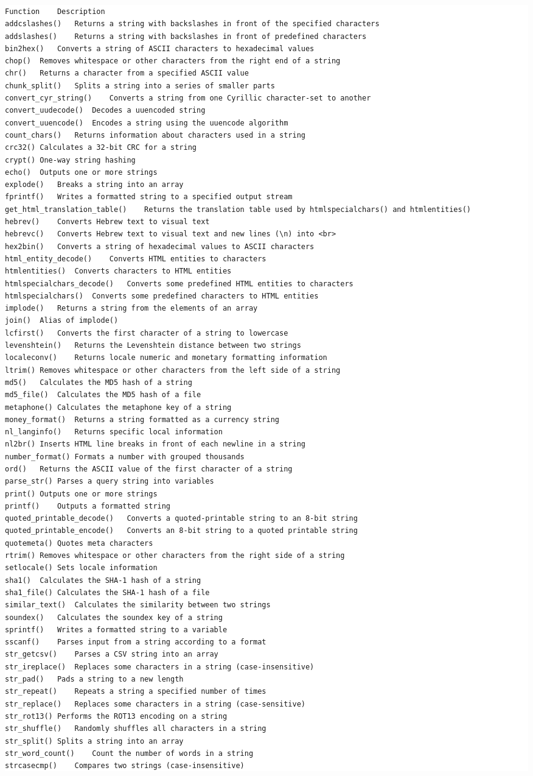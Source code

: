 ```
Function	Description
addcslashes()	Returns a string with backslashes in front of the specified characters
addslashes()	Returns a string with backslashes in front of predefined characters
bin2hex()	Converts a string of ASCII characters to hexadecimal values
chop()	Removes whitespace or other characters from the right end of a string
chr()	Returns a character from a specified ASCII value
chunk_split()	Splits a string into a series of smaller parts
convert_cyr_string()	Converts a string from one Cyrillic character-set to another
convert_uudecode()	Decodes a uuencoded string
convert_uuencode()	Encodes a string using the uuencode algorithm
count_chars()	Returns information about characters used in a string
crc32()	Calculates a 32-bit CRC for a string
crypt()	One-way string hashing
echo()	Outputs one or more strings
explode()	Breaks a string into an array
fprintf()	Writes a formatted string to a specified output stream
get_html_translation_table()	Returns the translation table used by htmlspecialchars() and htmlentities()
hebrev()	Converts Hebrew text to visual text
hebrevc()	Converts Hebrew text to visual text and new lines (\n) into <br>
hex2bin()	Converts a string of hexadecimal values to ASCII characters
html_entity_decode()	Converts HTML entities to characters
htmlentities()	Converts characters to HTML entities
htmlspecialchars_decode()	Converts some predefined HTML entities to characters
htmlspecialchars()	Converts some predefined characters to HTML entities
implode()	Returns a string from the elements of an array
join()	Alias of implode()
lcfirst()	Converts the first character of a string to lowercase
levenshtein()	Returns the Levenshtein distance between two strings
localeconv()	Returns locale numeric and monetary formatting information
ltrim()	Removes whitespace or other characters from the left side of a string
md5()	Calculates the MD5 hash of a string
md5_file()	Calculates the MD5 hash of a file
metaphone()	Calculates the metaphone key of a string
money_format()	Returns a string formatted as a currency string
nl_langinfo()	Returns specific local information
nl2br()	Inserts HTML line breaks in front of each newline in a string
number_format()	Formats a number with grouped thousands
ord()	Returns the ASCII value of the first character of a string
parse_str()	Parses a query string into variables
print()	Outputs one or more strings
printf()	Outputs a formatted string
quoted_printable_decode()	Converts a quoted-printable string to an 8-bit string
quoted_printable_encode()	Converts an 8-bit string to a quoted printable string
quotemeta()	Quotes meta characters
rtrim()	Removes whitespace or other characters from the right side of a string
setlocale()	Sets locale information
sha1()	Calculates the SHA-1 hash of a string
sha1_file()	Calculates the SHA-1 hash of a file
similar_text()	Calculates the similarity between two strings
soundex()	Calculates the soundex key of a string
sprintf()	Writes a formatted string to a variable
sscanf()	Parses input from a string according to a format
str_getcsv()	Parses a CSV string into an array
str_ireplace()	Replaces some characters in a string (case-insensitive)
str_pad()	Pads a string to a new length
str_repeat()	Repeats a string a specified number of times
str_replace()	Replaces some characters in a string (case-sensitive)
str_rot13()	Performs the ROT13 encoding on a string
str_shuffle()	Randomly shuffles all characters in a string
str_split()	Splits a string into an array
str_word_count()	Count the number of words in a string
strcasecmp()	Compares two strings (case-insensitive)
```